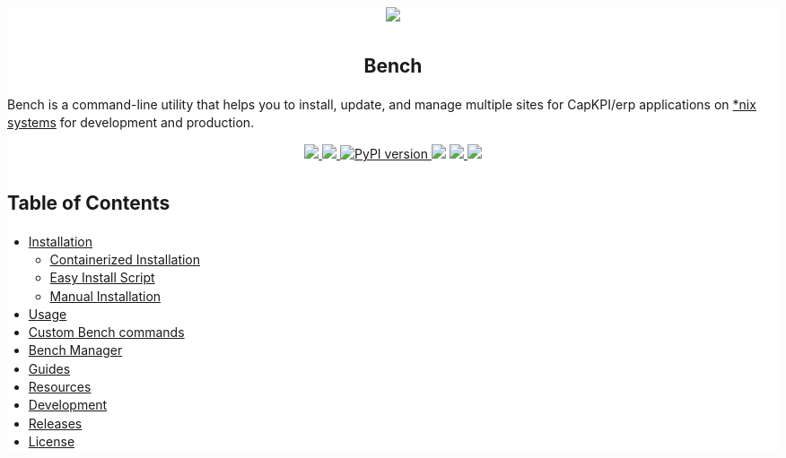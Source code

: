 <div align="center">
	<picture>
		<source media="(prefers-color-scheme: dark)" srcset="https://github.com/capkpi/design/raw/master/logos/png/bench-logo-dark.png">
		<img src="https://github.com/capkpi/design/raw/master/logos/png/bench-logo.png" height="128">
	</picture>
	<h2>Bench</h2>
</div>

Bench is a command-line utility that helps you to install, update, and manage multiple sites for CapKPI/erp applications on [*nix systems](https://en.wikipedia.org/wiki/Unix-like) for development and production.

<div align="center">
	<a target="_blank" href="https://www.python.org/downloads/" title="Python version">
		<img src="https://img.shields.io/badge/python-%3E=_3.7-green.svg">
	</a>
	<a target="_blank" href="https://app.travis-ci.com/github/capkpi/bench" title="CI Status">
		<img src="https://app.travis-ci.com/capkpi/bench.svg?branch=develop">
	</a>
	<a target="_blank" href="https://pypi.org/project/capkpi-bench" title="PyPI Version">
		<img src="https://badge.fury.io/py/capkpi-bench.svg" alt="PyPI version">
	</a>
	<a target="_blank" title="Platform Compatibility">
		<img src="https://img.shields.io/badge/platform-linux%20%7C%20osx-blue">
	</a>
	<a target="_blank" href="https://app.fossa.com/projects/git%2Bgithub.com%2Fcapkpi%2Fbench?ref=badge_shield" title="FOSSA Status">
		<img src="https://app.fossa.com/api/projects/git%2Bgithub.com%2Fcapkpi%2Fbench.svg?type=shield">
	</a>
	<a target="_blank" href="#LICENSE" title="License: GPLv3">
		<img src="https://img.shields.io/badge/License-GPLv3-blue.svg">
	</a>
</div>

## Table of Contents

 - [Installation](#installation)
	- [Containerized Installation](#containerized-installation)
	- [Easy Install Script](#easy-install-script)
	- [Manual Installation](#manual-installation)
 - [Usage](#basic-usage)
 - [Custom Bench commands](#custom-bench-commands)
 - [Bench Manager](#bench-manager)
 - [Guides](#guides)
 - [Resources](#resources)
 - [Development](#development)
 - [Releases](#releases)
 - [License](#license)
